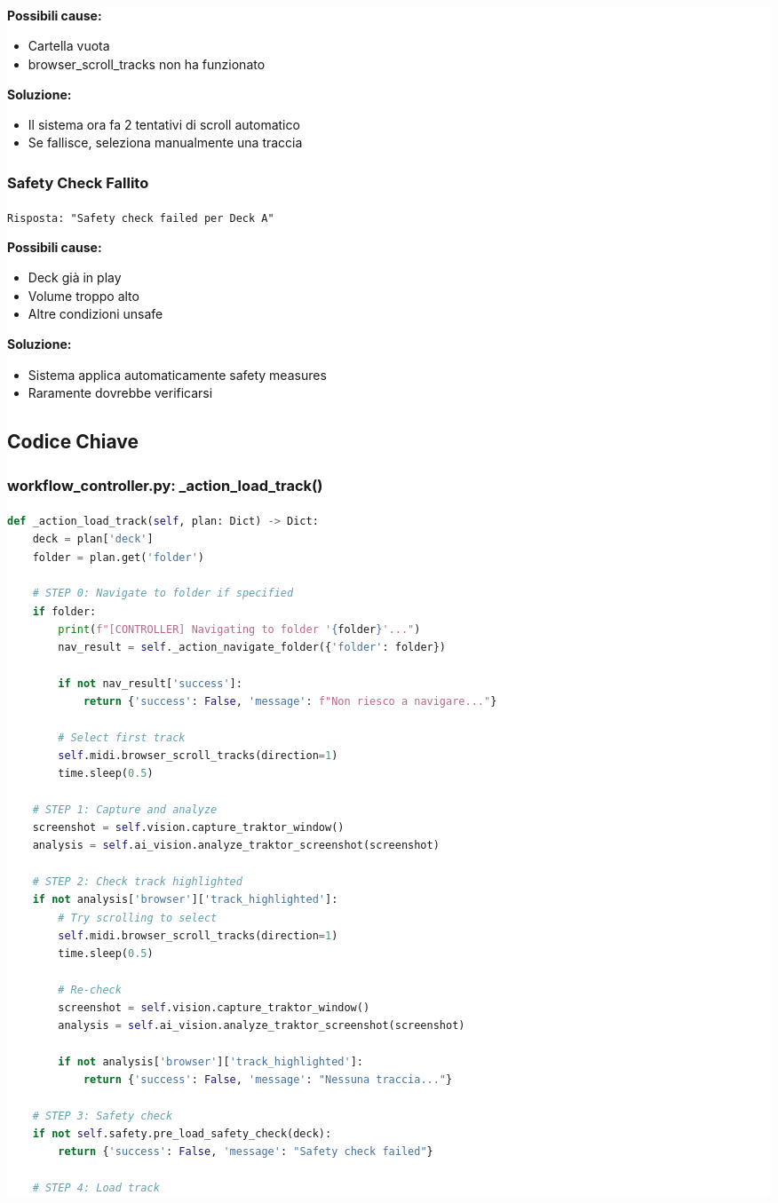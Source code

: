 **Possibili cause:**
- Cartella vuota
- browser_scroll_tracks non ha funzionato

**Soluzione:**
- Il sistema ora fa 2 tentativi di scroll automatico
- Se fallisce, seleziona manualmente una traccia

### Safety Check Fallito
```
Risposta: "Safety check failed per Deck A"
```

**Possibili cause:**
- Deck già in play
- Volume troppo alto
- Altre condizioni unsafe

**Soluzione:**
- Sistema applica automaticamente safety measures
- Raramente dovrebbe verificarsi

## Codice Chiave

### workflow_controller.py: _action_load_track()

```python
def _action_load_track(self, plan: Dict) -> Dict:
    deck = plan['deck']
    folder = plan.get('folder')

    # STEP 0: Navigate to folder if specified
    if folder:
        print(f"[CONTROLLER] Navigating to folder '{folder}'...")
        nav_result = self._action_navigate_folder({'folder': folder})

        if not nav_result['success']:
            return {'success': False, 'message': f"Non riesco a navigare..."}

        # Select first track
        self.midi.browser_scroll_tracks(direction=1)
        time.sleep(0.5)

    # STEP 1: Capture and analyze
    screenshot = self.vision.capture_traktor_window()
    analysis = self.ai_vision.analyze_traktor_screenshot(screenshot)

    # STEP 2: Check track highlighted
    if not analysis['browser']['track_highlighted']:
        # Try scrolling to select
        self.midi.browser_scroll_tracks(direction=1)
        time.sleep(0.5)

        # Re-check
        screenshot = self.vision.capture_traktor_window()
        analysis = self.ai_vision.analyze_traktor_screenshot(screenshot)

        if not analysis['browser']['track_highlighted']:
            return {'success': False, 'message': "Nessuna traccia..."}

    # STEP 3: Safety check
    if not self.safety.pre_load_safety_check(deck):
        return {'success': False, 'message': "Safety check failed"}

    # STEP 4: Load track
```